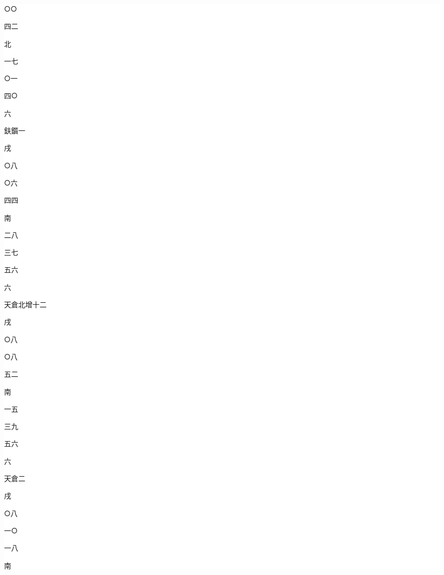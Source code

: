 ○○

四二

北

一七

○一

四○

六

鈇鑕一

戌

○八

○六

四四

南

二八

三七

五六

六

天倉北增十二

戌

○八

○八

五二

南

一五

三九

五六

六

天倉二

戌

○八

一○

一八

南

